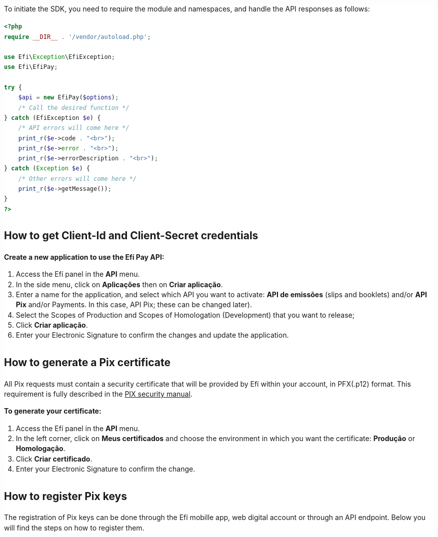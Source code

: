 To initiate the SDK, you need to require the module and namespaces, and handle the API responses as follows:

```php
<?php
require __DIR__ . '/vendor/autoload.php';

use Efi\Exception\EfiException;
use Efi\EfiPay;

try {
    $api = new EfiPay($options);
    /* Call the desired function */
} catch (EfiException $e) {
    /* API errors will come here */
    print_r($e->code . "<br>");
    print_r($e->error . "<br>");
    print_r($e->errorDescription . "<br>");
} catch (Exception $e) {
    /* Other errors will come here */
    print_r($e->getMessage());
}
?>
```

## **How to get Client-Id and Client-Secret credentials**

**Create a new application to use the Efí Pay API:** 
1. Access the Efí panel in the **API** menu.
2. In the side menu, click on **Aplicações** then on **Criar aplicação**.
3. Enter a name for the application, and select which API you want to activate: **API de emissões** (slips and booklets) and/or **API Pix** and/or Payments. In this case, API Pix; these can be changed later).
4. Select the Scopes of Production and Scopes of Homologation (Development) that you want to release;
5. Click **Criar aplicação**.
6. Enter your Electronic Signature to confirm the changes and update the application.

## **How to generate a Pix certificate**

All Pix requests must contain a security certificate that will be provided by Efí within your account, in PFX(.p12) format. This requirement is fully described in the [PIX security manual](https://www.bcb.gov.br/estabilidadefinanceira/comunicacaodados).

**To generate your certificate:**
1. Access the Efí panel in the **API** menu.
2. In the left corner, click on **Meus certificados** and choose the environment in which you want the certificate: **Produção** or **Homologação**.
3. Click **Criar certificado**.
4. Enter your Electronic Signature to confirm the change.

## **How to register Pix keys**
The registration of Pix keys can be done through the Efí mobille app, web digital account or through an API endpoint. Below you will find the steps on how to register them.
